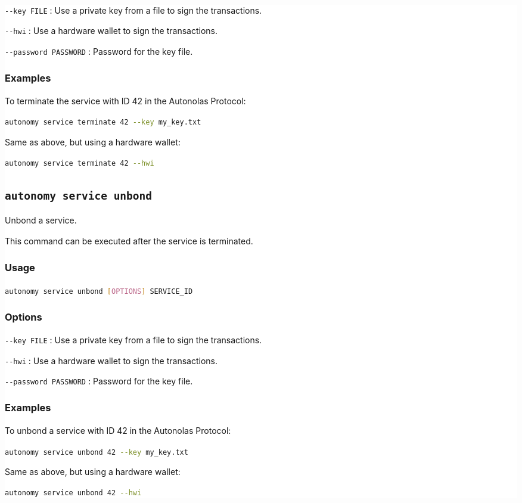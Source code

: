 `--key FILE`
: Use a private key from a file to sign the transactions.

`--hwi`
: Use a hardware wallet to sign the transactions.

`--password PASSWORD`
: Password for the key file.

### Examples

To terminate the service with ID 42 in the Autonolas Protocol:

```bash
autonomy service terminate 42 --key my_key.txt
```

Same as above, but using a hardware wallet:

```bash
autonomy service terminate 42 --hwi
```

## `autonomy service unbond`

Unbond a service.

This command can be executed after the service is terminated.

### Usage

```bash
autonomy service unbond [OPTIONS] SERVICE_ID
```
### Options

`--key FILE`
: Use a private key from a file to sign the transactions.

`--hwi`
: Use a hardware wallet to sign the transactions.

`--password PASSWORD`
: Password for the key file.

### Examples

To unbond a service with ID 42 in the Autonolas Protocol:

```bash
autonomy service unbond 42 --key my_key.txt
```

Same as above, but using a hardware wallet:

```bash
autonomy service unbond 42 --hwi
```
